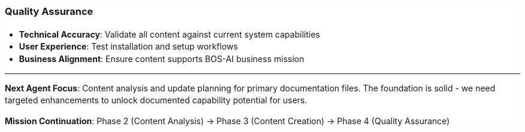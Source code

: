 ### Quality Assurance
- **Technical Accuracy**: Validate all content against current system capabilities
- **User Experience**: Test installation and setup workflows
- **Business Alignment**: Ensure content supports BOS-AI business mission

---

**Next Agent Focus**: Content analysis and update planning for primary documentation files. The foundation is solid - we need targeted enhancements to unlock documented capability potential for users.

**Mission Continuation**: Phase 2 (Content Analysis) → Phase 3 (Content Creation) → Phase 4 (Quality Assurance)